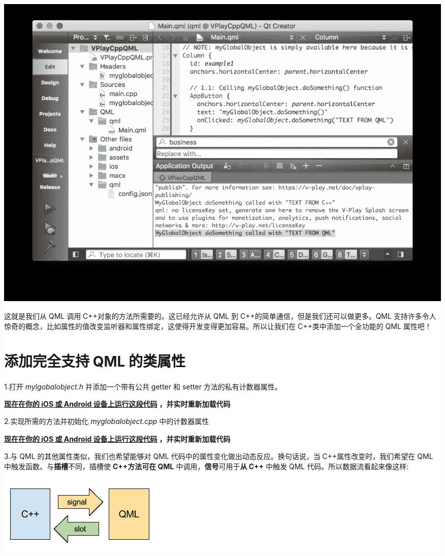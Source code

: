 ![](img/37b523fa6389f3ff449b7608edcacb1c.png)

这就是我们从 QML 调用 C++对象的方法所需要的。这已经允许从 QML 到 C++的简单通信，但是我们还可以做更多。QML 支持许多令人惊奇的概念，比如属性的值改变监听器和属性绑定，这使得开发变得更加容易。所以让我们在 C++类中添加一个全功能的 QML 属性吧！

# 添加完全支持 QML 的类属性

1.打开 *mylgobalobject.h* 并添加一个带有公共 getter 和 setter 方法的私有计数器属性。

[**现在在你的 iOS 或 Android 设备上运行这段代码**](https://felgo.com/web-editor/?snippet=5f800d15) **，并实时重新加载代码**

2.实现所需的方法并初始化 *myglobalobject.cpp* 中的计数器属性

[**现在在你的 iOS 或 Android 设备上运行这段代码**](https://felgo.com/web-editor/?snippet=d2f1a6fb) **，并实时重新加载代码**

3.与 QML 的其他属性类似，我们也希望能够对 QML 代码中的属性变化做出动态反应。换句话说，当 C++属性改变时，我们希望在 QML 中触发函数。与**插槽**不同，插槽使 **C++方法可在 QML** 中调用，**信号**可用于**从 C++** 中触发 QML 代码。所以数据流看起来像这样:

![](img/04b436bee4df98af78b221c6a6a890ce.png)
